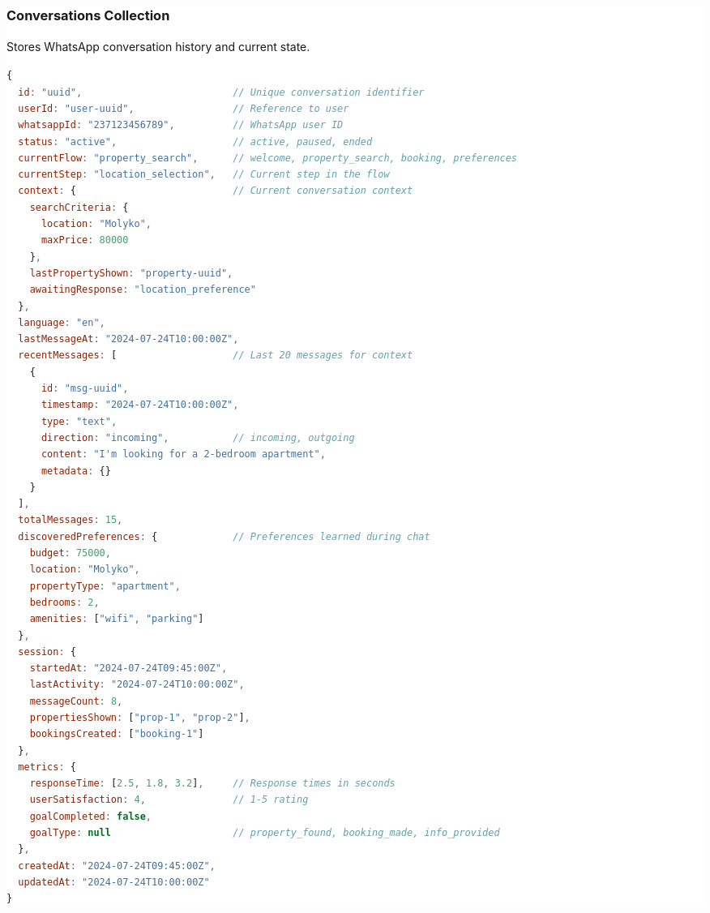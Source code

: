 ### Conversations Collection

Stores WhatsApp conversation history and current state.

```javascript
{
  id: "uuid",                          // Unique conversation identifier
  userId: "user-uuid",                 // Reference to user
  whatsappId: "237123456789",          // WhatsApp user ID
  status: "active",                    // active, paused, ended
  currentFlow: "property_search",      // welcome, property_search, booking, preferences
  currentStep: "location_selection",   // Current step in the flow
  context: {                           // Current conversation context
    searchCriteria: {
      location: "Molyko",
      maxPrice: 80000
    },
    lastPropertyShown: "property-uuid",
    awaitingResponse: "location_preference"
  },
  language: "en",
  lastMessageAt: "2024-07-24T10:00:00Z",
  recentMessages: [                    // Last 20 messages for context
    {
      id: "msg-uuid",
      timestamp: "2024-07-24T10:00:00Z",
      type: "text",
      direction: "incoming",           // incoming, outgoing
      content: "I'm looking for a 2-bedroom apartment",
      metadata: {}
    }
  ],
  totalMessages: 15,
  discoveredPreferences: {             // Preferences learned during chat
    budget: 75000,
    location: "Molyko",
    propertyType: "apartment",
    bedrooms: 2,
    amenities: ["wifi", "parking"]
  },
  session: {
    startedAt: "2024-07-24T09:45:00Z",
    lastActivity: "2024-07-24T10:00:00Z",
    messageCount: 8,
    propertiesShown: ["prop-1", "prop-2"],
    bookingsCreated: ["booking-1"]
  },
  metrics: {
    responseTime: [2.5, 1.8, 3.2],     // Response times in seconds
    userSatisfaction: 4,               // 1-5 rating
    goalCompleted: false,
    goalType: null                     // property_found, booking_made, info_provided
  },
  createdAt: "2024-07-24T09:45:00Z",
  updatedAt: "2024-07-24T10:00:00Z"
}
```
